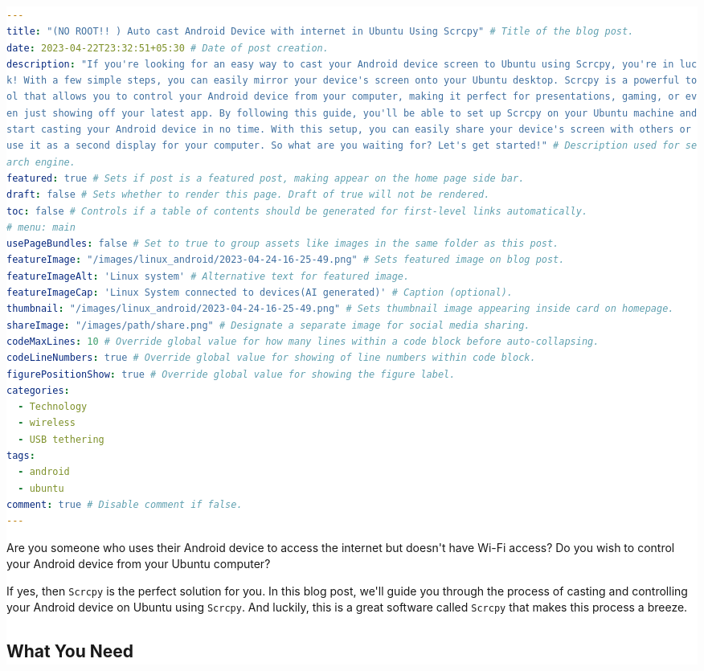 ```yaml
---
title: "(NO ROOT!! ) Auto cast Android Device with internet in Ubuntu Using Scrcpy" # Title of the blog post.
date: 2023-04-22T23:32:51+05:30 # Date of post creation.
description: "If you're looking for an easy way to cast your Android device screen to Ubuntu using Scrcpy, you're in luck! With a few simple steps, you can easily mirror your device's screen onto your Ubuntu desktop. Scrcpy is a powerful tool that allows you to control your Android device from your computer, making it perfect for presentations, gaming, or even just showing off your latest app. By following this guide, you'll be able to set up Scrcpy on your Ubuntu machine and start casting your Android device in no time. With this setup, you can easily share your device's screen with others or use it as a second display for your computer. So what are you waiting for? Let's get started!" # Description used for search engine.
featured: true # Sets if post is a featured post, making appear on the home page side bar.
draft: false # Sets whether to render this page. Draft of true will not be rendered.
toc: false # Controls if a table of contents should be generated for first-level links automatically.
# menu: main
usePageBundles: false # Set to true to group assets like images in the same folder as this post.
featureImage: "/images/linux_android/2023-04-24-16-25-49.png" # Sets featured image on blog post.
featureImageAlt: 'Linux system' # Alternative text for featured image.
featureImageCap: 'Linux System connected to devices(AI generated)' # Caption (optional).
thumbnail: "/images/linux_android/2023-04-24-16-25-49.png" # Sets thumbnail image appearing inside card on homepage.
shareImage: "/images/path/share.png" # Designate a separate image for social media sharing.
codeMaxLines: 10 # Override global value for how many lines within a code block before auto-collapsing.
codeLineNumbers: true # Override global value for showing of line numbers within code block.
figurePositionShow: true # Override global value for showing the figure label.
categories:
  - Technology
  - wireless
  - USB tethering
tags:
  - android
  - ubuntu
comment: true # Disable comment if false.
---
```



Are you someone who uses their Android device to access the internet but doesn't have Wi-Fi access? Do
you wish to control your Android device from your Ubuntu computer?  

If yes, then `Scrcpy` is the perfect solution for you. In this blog post,
we'll guide you through the process of casting and controlling your Android device
on Ubuntu using `Scrcpy`. And luckily, this is  a great software called `Scrcpy` 
that makes this process a breeze.

## What You Need
